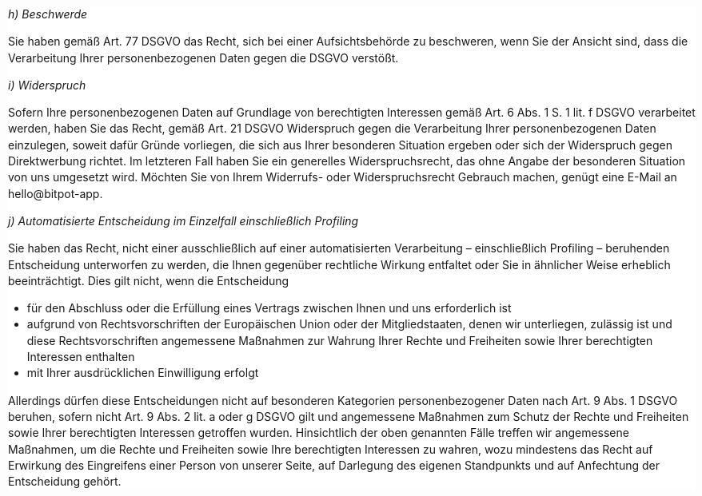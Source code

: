*h) Beschwerde*

Sie haben gemäß Art. 77 DSGVO das Recht, sich bei einer Aufsichtsbehörde zu beschweren, wenn Sie der Ansicht sind, dass die Verarbeitung Ihrer personenbezogenen Daten gegen die DSGVO verstößt.

*i) Widerspruch*

Sofern Ihre personenbezogenen Daten auf Grundlage von berechtigten Interessen gemäß Art. 6 Abs. 1 S. 1 lit. f DSGVO verarbeitet werden, haben Sie das Recht, gemäß Art. 21 DSGVO Widerspruch gegen die Verarbeitung Ihrer personenbezogenen Daten einzulegen, soweit dafür Gründe vorliegen, die sich aus Ihrer besonderen Situation ergeben oder sich der Widerspruch gegen Direktwerbung richtet. Im letzteren Fall haben Sie ein generelles Widerspruchsrecht, das ohne Angabe der besonderen Situation von uns umgesetzt wird. Möchten Sie von Ihrem Widerrufs- oder Widerspruchsrecht Gebrauch machen, genügt eine E-Mail an hello@bitpot-app.

*j) Automatisierte Entscheidung im Einzelfall einschließlich Profiling*

Sie haben das Recht, nicht einer ausschließlich auf einer automatisierten Verarbeitung – einschließlich Profiling – beruhenden Entscheidung unterworfen zu werden, die Ihnen gegenüber rechtliche Wirkung entfaltet oder Sie in ähnlicher Weise erheblich beeinträchtigt. Dies gilt nicht, wenn die Entscheidung
* für den Abschluss oder die Erfüllung eines Vertrags zwischen Ihnen und uns erforderlich ist
* aufgrund von Rechtsvorschriften der Europäischen Union oder der Mitgliedstaaten, denen wir unterliegen, zulässig ist und diese Rechtsvorschriften angemessene Maßnahmen zur Wahrung Ihrer Rechte und Freiheiten sowie Ihrer berechtigten Interessen enthalten
* mit Ihrer ausdrücklichen Einwilligung erfolgt

Allerdings dürfen diese Entscheidungen nicht auf besonderen Kategorien personenbezogener Daten nach Art. 9 Abs. 1 DSGVO beruhen, sofern nicht Art. 9 Abs. 2 lit. a oder g DSGVO gilt und angemessene Maßnahmen zum Schutz der Rechte und Freiheiten sowie Ihrer berechtigten Interessen getroffen wurden. Hinsichtlich der oben genannten Fälle treffen wir angemessene Maßnahmen, um die Rechte und Freiheiten sowie Ihre berechtigten Interessen zu wahren, wozu mindestens das Recht auf Erwirkung des Eingreifens einer Person von unserer Seite, auf Darlegung des eigenen Standpunkts und auf Anfechtung der Entscheidung gehört.



